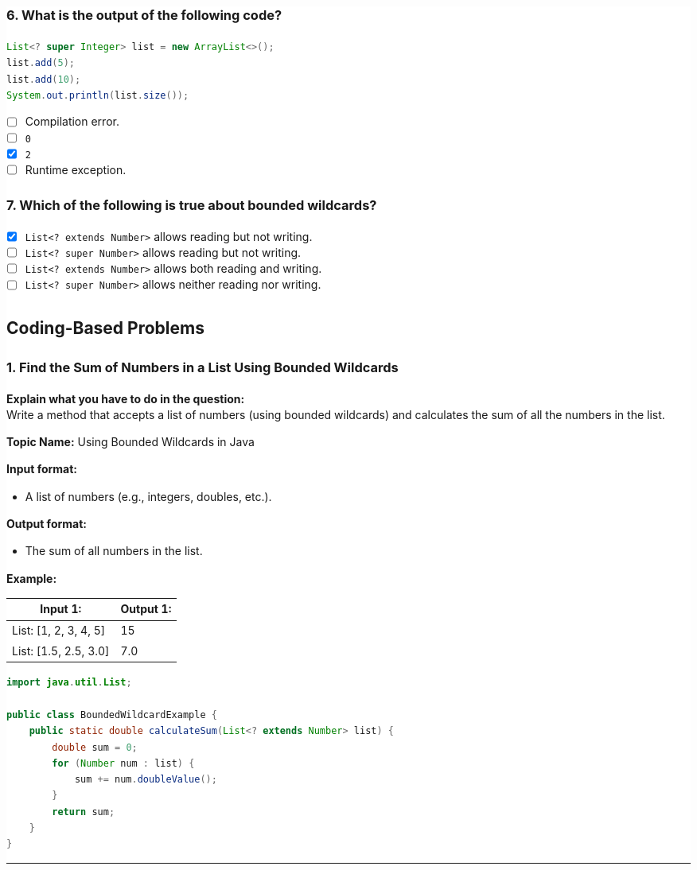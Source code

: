 ### 6. What is the output of the following code?
```java
List<? super Integer> list = new ArrayList<>();
list.add(5);
list.add(10);
System.out.println(list.size());
```
- [ ] Compilation error.  
- [ ] `0`  
- [x] `2`  
- [ ] Runtime exception.  

### 7. Which of the following is true about bounded wildcards?
- [x] `List<? extends Number>` allows reading but not writing.  
- [ ] `List<? super Number>` allows reading but not writing.  
- [ ] `List<? extends Number>` allows both reading and writing.  
- [ ] `List<? super Number>` allows neither reading nor writing.  

## Coding-Based Problems

### 1. Find the Sum of Numbers in a List Using Bounded Wildcards

**Explain what you have to do in the question:**  
Write a method that accepts a list of numbers (using bounded wildcards) and calculates the sum of all the numbers in the list.

**Topic Name:** Using Bounded Wildcards in Java  

**Input format:**  
- A list of numbers (e.g., integers, doubles, etc.).

**Output format:**  
- The sum of all numbers in the list.

**Example:**  

| Input 1:               | Output 1: |
| ----------------------- | --------- |
| List: [1, 2, 3, 4, 5]  | 15        |
| List: [1.5, 2.5, 3.0]  | 7.0       |

```java
import java.util.List;

public class BoundedWildcardExample {
    public static double calculateSum(List<? extends Number> list) {
        double sum = 0;
        for (Number num : list) {
            sum += num.doubleValue();
        }
        return sum;
    }
}
```

---